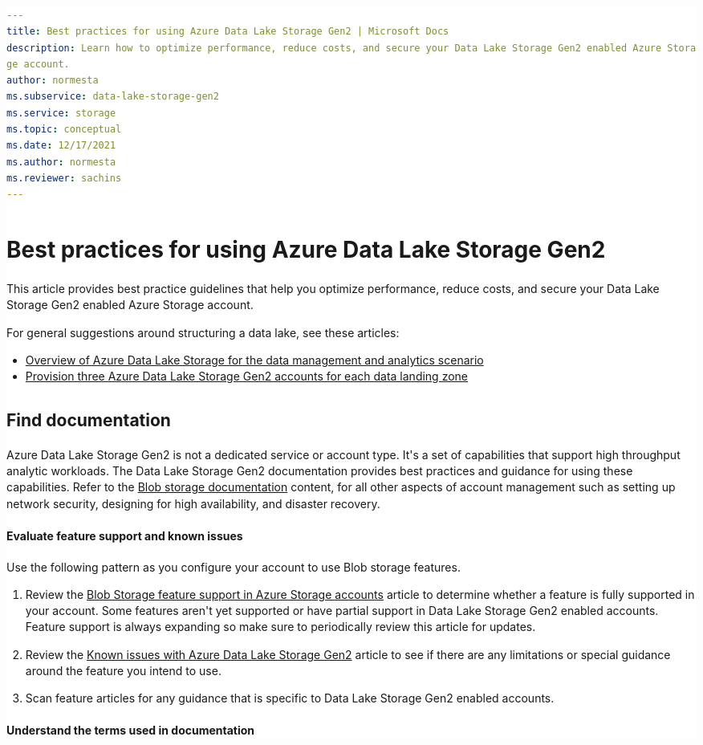 ```yaml
---
title: Best practices for using Azure Data Lake Storage Gen2 | Microsoft Docs
description: Learn how to optimize performance, reduce costs, and secure your Data Lake Storage Gen2 enabled Azure Storage account.
author: normesta
ms.subservice: data-lake-storage-gen2
ms.service: storage
ms.topic: conceptual
ms.date: 12/17/2021
ms.author: normesta
ms.reviewer: sachins
---
```


# Best practices for using Azure Data Lake Storage Gen2

This article provides best practice guidelines that help you optimize performance, reduce costs, and secure your Data Lake Storage Gen2 enabled Azure Storage account.

For general suggestions around structuring a data lake, see these articles:

- [Overview of Azure Data Lake Storage for the data management and analytics scenario](/azure/cloud-adoption-framework/scenarios/data-management/best-practices/data-lake-overview?toc=%2fazure%2fstorage%2fblobs%2ftoc.json)
- [Provision three Azure Data Lake Storage Gen2 accounts for each data landing zone](/azure/cloud-adoption-framework/scenarios/data-management/best-practices/data-lake-services?toc=%2fazure%2fstorage%2fblobs%2ftoc.json)

## Find documentation

Azure Data Lake Storage Gen2 is not a dedicated service or account type. It's a set of capabilities that support high throughput analytic workloads. The Data Lake Storage Gen2 documentation provides best practices and guidance for using these capabilities. Refer to the [Blob storage documentation](storage-blobs-introduction.md) content, for all other aspects of account management such as setting up network security, designing for high availability, and disaster recovery.

#### Evaluate feature support and known issues

Use the following pattern as you configure your account to use Blob storage features.

1. Review the [Blob Storage feature support in Azure Storage accounts](storage-feature-support-in-storage-accounts.md) article to determine whether a feature is fully supported in your account. Some features aren't yet supported or have partial support in Data Lake Storage Gen2 enabled accounts. Feature support is always expanding so make sure to periodically review this article for updates.

2. Review the [Known issues with Azure Data Lake Storage Gen2](data-lake-storage-known-issues.md) article to see if there are any limitations or special guidance around the feature you intend to use.

3. Scan feature articles for any guidance that is specific to Data Lake Storage Gen2 enabled accounts.

#### Understand the terms used in documentation
